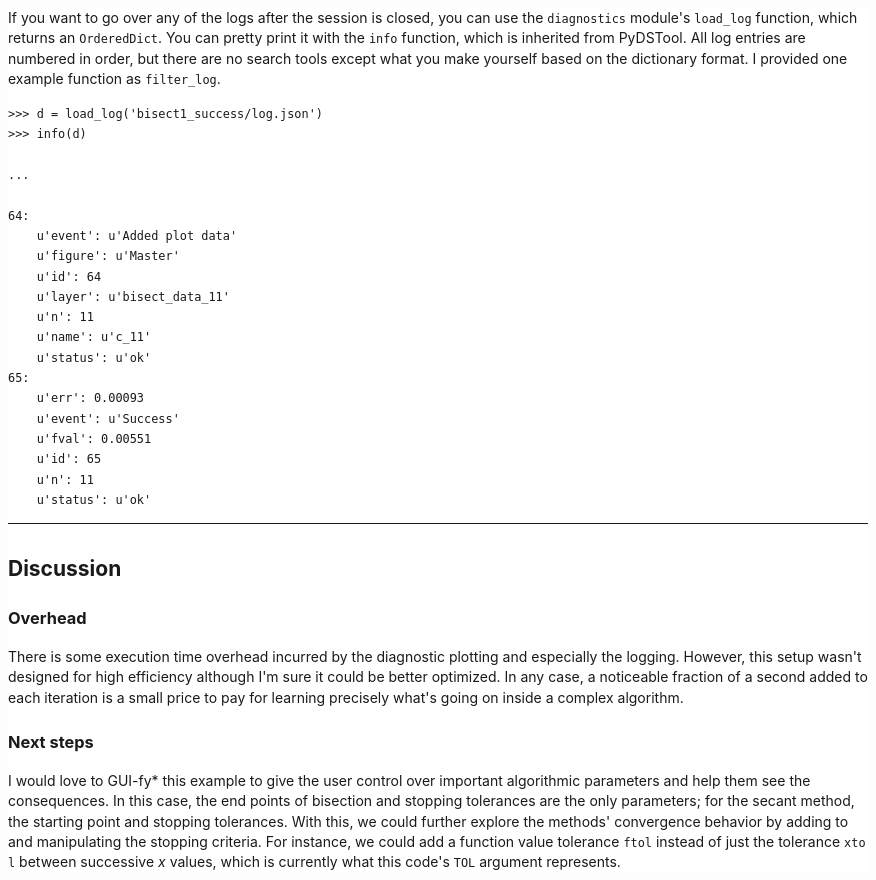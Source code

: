 If you want to go over any of the logs after the session is closed,
you can use the `diagnostics` module's `load_log` function, which
returns an `OrderedDict`. You can pretty print it with the `info`
function, which is inherited from PyDSTool. All log entries are
numbered in order, but there are no search tools except what you make
yourself based on the dictionary format. I provided one example
function as `filter_log`.

~~~
>>> d = load_log('bisect1_success/log.json')
>>> info(d)

...

64:
    u'event': u'Added plot data'
    u'figure': u'Master'
    u'id': 64
    u'layer': u'bisect_data_11'
    u'n': 11
    u'name': u'c_11'
    u'status': u'ok'
65:
    u'err': 0.00093
    u'event': u'Success'
    u'fval': 0.00551
    u'id': 65
    u'n': 11
    u'status': u'ok'
~~~



------------

<a name="head4"></a>

## Discussion

### Overhead

There is some execution time overhead incurred by the diagnostic
plotting and especially the logging. However, this setup
wasn't designed for high efficiency although I'm sure it could be
better optimized. In any case, a noticeable fraction of a second added
to each iteration is a small price to pay for learning precisely
what's going on inside a complex algorithm.

### Next steps

I would love to GUI-fy\* this example to give the user
control over important algorithmic parameters and help them see the
consequences. In this case, the end points of bisection and stopping
tolerances are the only parameters; for the secant method, the
starting point and stopping tolerances. With this, we could further
explore the methods' convergence behavior by adding to and
manipulating the stopping criteria. For instance, we could add a
function value tolerance `ftol` instead of just the tolerance `xtol`
between successive *x* values, which is currently what this code's
`TOL` argument represents.
